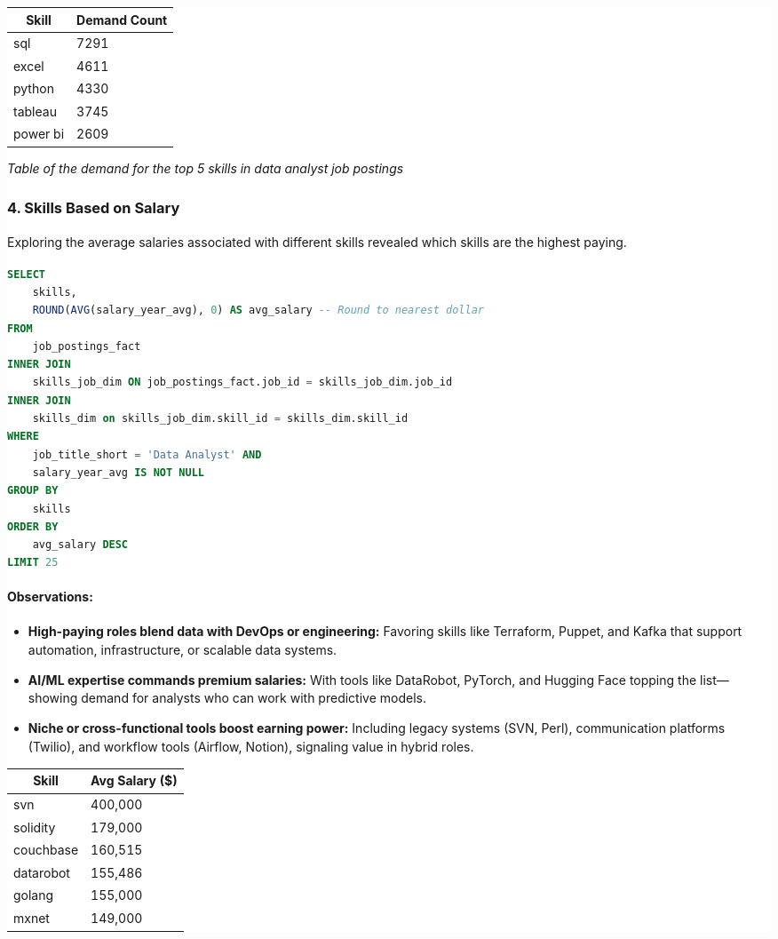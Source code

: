 | Skill   | Demand Count |
|---------|--------------|
| sql     | 7291         |
| excel   | 4611         |
| python  | 4330         |
| tableau | 3745         |
| power bi| 2609         |

*Table of the demand for the top 5 skills in data analyst job postings*

### 4. Skills Based on Salary

Exploring the average salaries associated with different skills revealed which skills are the highest paying.

```sql
SELECT
    skills,
    ROUND(AVG(salary_year_avg), 0) AS avg_salary -- Round to nearest dollar
FROM 
    job_postings_fact
INNER JOIN 
    skills_job_dim ON job_postings_fact.job_id = skills_job_dim.job_id
INNER JOIN 
    skills_dim on skills_job_dim.skill_id = skills_dim.skill_id
WHERE
    job_title_short = 'Data Analyst' AND
    salary_year_avg IS NOT NULL
GROUP BY
    skills
ORDER BY
    avg_salary DESC
LIMIT 25
```
#### Observations:

- **High-paying roles blend data with DevOps or engineering:**
    Favoring skills like Terraform, Puppet, and Kafka that support automation, infrastructure, or scalable data systems.

- **AI/ML expertise commands premium salaries:**
    With tools like DataRobot, PyTorch, and Hugging Face topping the list—showing demand for analysts who can work with 
    predictive models.

- **Niche or cross-functional tools boost earning power:**
    Including legacy systems (SVN, Perl), communication platforms (Twilio), and workflow tools (Airflow, Notion), 
    signaling value in hybrid roles.

| Skill         | Avg Salary ($) |
|---------------|----------------|
| svn           | 400,000        |
| solidity      | 179,000        |
| couchbase     | 160,515        |
| datarobot     | 155,486        |
| golang        | 155,000        |
| mxnet         | 149,000        |
